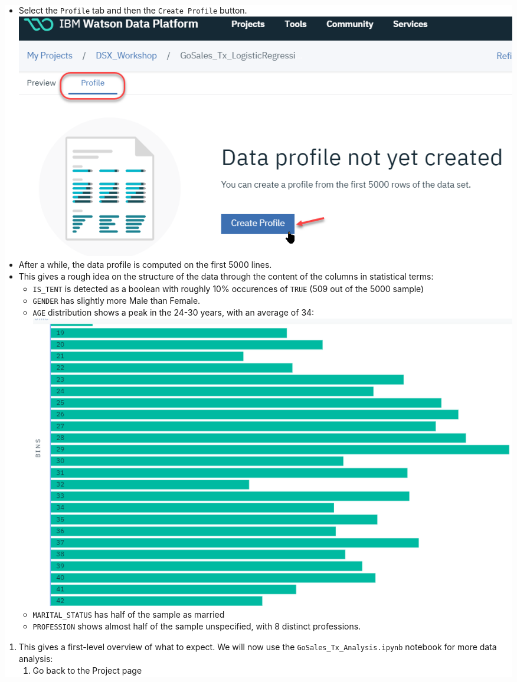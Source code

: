    * Select the `Profile` tab and then the `Create Profile` button.![](images_1/markdown-img-paste-2018031117034866.png)
   * After a while, the data profile is computed on the first 5000 lines.
   * This gives a rough idea on the structure of the data through the content of the columns in statistical terms:
     * `IS_TENT` is detected as a boolean with roughly 10% occurences of `TRUE` (509 out of the 5000 sample)
     * `GENDER` has slightly more Male than Female.
     * `AGE` distribution shows a peak in the 24-30 years, with an average of 34:![](images_1/markdown-img-paste-20180311171230900.png)
     * `MARITAL_STATUS` has half of the sample as married
     * `PROFESSION` shows almost half of the sample unspecified, with 8 distinct professions.
1. This gives a first-level overview of what to expect. We will now use the `GoSales_Tx_Analysis.ipynb` notebook for more data analysis:
   1. Go back to the Project page